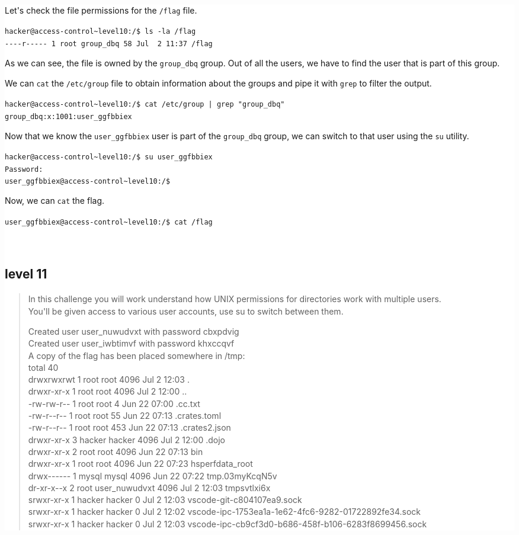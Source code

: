 Let's check the file permissions for the `/flag` file.

```
hacker@access-control~level10:/$ ls -la /flag
----r----- 1 root group_dbq 58 Jul  2 11:37 /flag
```

As we can see, the file is owned by the `group_dbq` group. Out of all the users, we have to find the user that is part of this group.

We can `cat` the `/etc/group` file to obtain information about the groups and pipe it with `grep` to filter the output.

```
hacker@access-control~level10:/$ cat /etc/group | grep "group_dbq"
group_dbq:x:1001:user_ggfbbiex
```

Now that we know the `user_ggfbbiex` user is part of the `group_dbq` group, we can switch to that user using the `su` utility.

```
hacker@access-control~level10:/$ su user_ggfbbiex
Password: 
user_ggfbbiex@access-control~level10:/$
```

Now, we can `cat` the flag. 

```
user_ggfbbiex@access-control~level10:/$ cat /flag 
```

&nbsp;

## level 11

> In this challenge you will work understand how UNIX permissions for directories work with multiple users.\
> You'll be given access to various user accounts, use su to switch between them.
> 
> Created user user_nuwudvxt with password cbxpdvig\
> Created user user_iwbtimvf with password khxccqvf\
> A copy of the flag has been placed somewhere in /tmp:\
> total 40\
> drwxrwxrwt 1 root   root          4096 Jul  2 12:03 .\
> drwxr-xr-x 1 root   root          4096 Jul  2 12:00 ..\
> -rw-rw-r-- 1 root   root             4 Jun 22 07:00 .cc.txt\
> -rw-r--r-- 1 root   root            55 Jun 22 07:13 .crates.toml\
> -rw-r--r-- 1 root   root           453 Jun 22 07:13 .crates2.json\
> drwxr-xr-x 3 hacker hacker        4096 Jul  2 12:00 .dojo\
> drwxr-xr-x 2 root   root          4096 Jun 22 07:13 bin\
> drwxr-xr-x 1 root   root          4096 Jun 22 07:23 hsperfdata_root\
> drwx------ 1 mysql  mysql         4096 Jun 22 07:22 tmp.03myKcqN5v\
> dr-xr-x--x 2 root   user_nuwudvxt 4096 Jul  2 12:03 tmpsvtlxi6x\
> srwxr-xr-x 1 hacker hacker           0 Jul  2 12:03 vscode-git-c804107ea9.sock\
> srwxr-xr-x 1 hacker hacker           0 Jul  2 12:02 vscode-ipc-1753ea1a-1e62-4fc6-9282-01722892fe34.sock\
> srwxr-xr-x 1 hacker hacker           0 Jul  2 12:03 vscode-ipc-cb9cf3d0-b686-458f-b106-6283f8699456.sock
